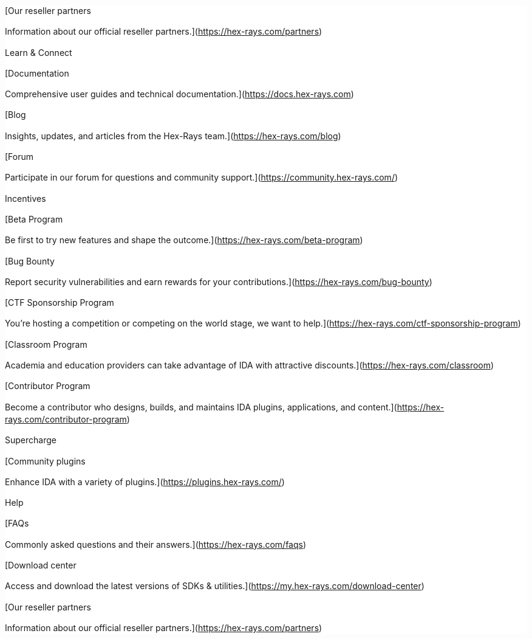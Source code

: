[Our reseller partners

Information about our official reseller partners.](https://hex-rays.com/partners)

Learn & Connect

[Documentation

Comprehensive user guides and technical documentation.](https://docs.hex-rays.com)

[Blog

Insights, updates, and articles from the Hex-Rays team.](https://hex-rays.com/blog)

[Forum

Participate in our forum for questions and community support.](https://community.hex-rays.com/)

Incentives

[Beta Program

Be first to try new features and shape the outcome.](https://hex-rays.com/beta-program)

[Bug Bounty

Report security vulnerabilities and earn rewards for your contributions.](https://hex-rays.com/bug-bounty)

[CTF Sponsorship Program

You’re hosting a competition or competing on the world stage, we want to help.](https://hex-rays.com/ctf-sponsorship-program)

[Classroom Program

Academia and education providers can take advantage of IDA with attractive discounts.](https://hex-rays.com/classroom)

[Contributor Program

Become a contributor who designs, builds, and maintains IDA plugins, applications, and content.](https://hex-rays.com/contributor-program)

Supercharge

[Community plugins

Enhance IDA with a variety of plugins.](https://plugins.hex-rays.com/)

Help

[FAQs

Commonly asked questions and their answers.](https://hex-rays.com/faqs)

[Download center

Access and download the latest versions of SDKs & utilities.](https://my.hex-rays.com/download-center)

[Our reseller partners

Information about our official reseller partners.](https://hex-rays.com/partners)
